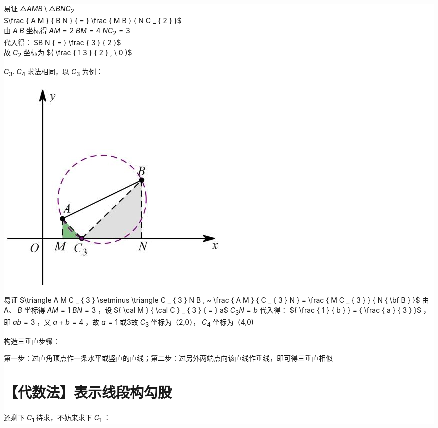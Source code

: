 易证 $\triangle A M B \setminus \triangle B N C _ { 2 }$   
$\frac { A M } { B N } { = } \frac { M B } { N C _ { 2 } }$   
由 $A$ $B$ 坐标得 $A M { = } 2$ $B M { = } 4$ $N C _ { 2 } { = } 3$   
代入得： $B N { = } \frac { 3 } { 2 }$   
故 $C _ { 2 }$ 坐标为 $( \frac { 1 3 } { 2 } , \ 0 )$

$C _ { 3 } \mathrm { . }$ $C _ { 4 }$ 求法相同，以 $C _ { 3 }$ 为例：

![](images/a2ba835dc4efe00dddac0724c0585b541deea4e7cc367ae7e1dc44188cafcb80.jpg)

易证 $\triangle A M C _ { 3 } \setminus \triangle C _ { 3 } N B , ~ \frac { A M } { C _ { 3 } N } = \frac { M C _ { 3 } } { N { \bf B } }$ 由A、 $B$ 坐标得 $A M { = } 1$ $B N { = } 3$ ，设 ${ \cal M } { \cal C } _ { 3 } { = } a$ $C _ { 3 } N { = } b$ 代入得： ${ \frac { 1 } { b } } = { \frac { a } { 3 } }$ ，即 $a b { = } 3$ ，又 $a + b { = } 4$ ，故 $\scriptstyle { a = 1 }$ 或3故 $C _ { 3 }$ 坐标为（2,0）， $C _ { 4 }$ 坐标为（4,0)

构造三垂直步骤：

第一步：过直角顶点作一条水平或竖直的直线；第二步：过另外两端点向该直线作垂线，即可得三垂直相似

# 【代数法】表示线段构勾股

还剩下 $C _ { 1 }$ 待求，不妨来求下 $C _ { 1 }$ ：
